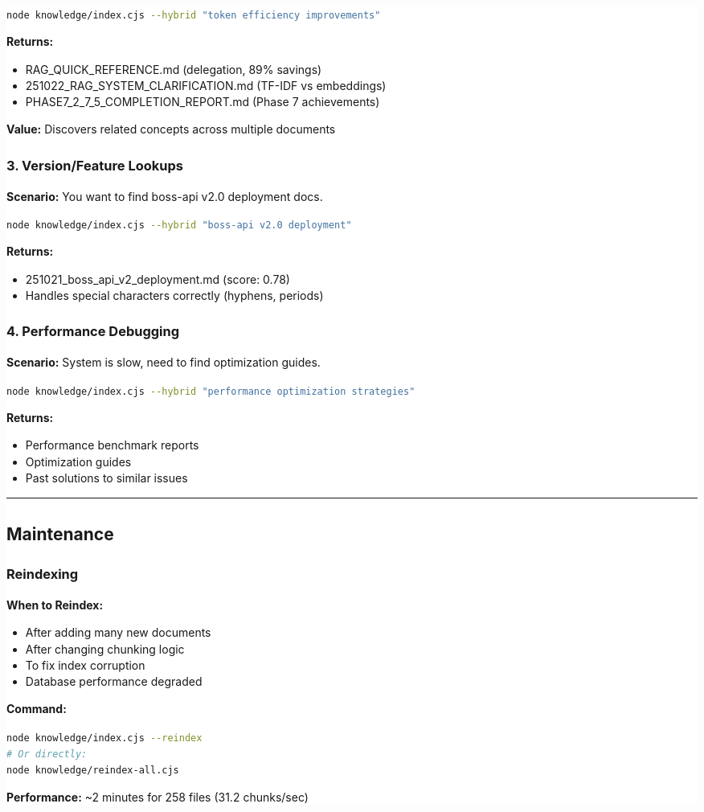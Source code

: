 ```bash
node knowledge/index.cjs --hybrid "token efficiency improvements"
```

**Returns:**
- RAG_QUICK_REFERENCE.md (delegation, 89% savings)
- 251022_RAG_SYSTEM_CLARIFICATION.md (TF-IDF vs embeddings)
- PHASE7_2_7_5_COMPLETION_REPORT.md (Phase 7 achievements)

**Value:** Discovers related concepts across multiple documents

### 3. Version/Feature Lookups

**Scenario:** You want to find boss-api v2.0 deployment docs.

```bash
node knowledge/index.cjs --hybrid "boss-api v2.0 deployment"
```

**Returns:**
- 251021_boss_api_v2_deployment.md (score: 0.78)
- Handles special characters correctly (hyphens, periods)

### 4. Performance Debugging

**Scenario:** System is slow, need to find optimization guides.

```bash
node knowledge/index.cjs --hybrid "performance optimization strategies"
```

**Returns:**
- Performance benchmark reports
- Optimization guides
- Past solutions to similar issues

---

## Maintenance

### Reindexing

**When to Reindex:**
- After adding many new documents
- After changing chunking logic
- To fix index corruption
- Database performance degraded

**Command:**
```bash
node knowledge/index.cjs --reindex
# Or directly:
node knowledge/reindex-all.cjs
```

**Performance:** ~2 minutes for 258 files (31.2 chunks/sec)
